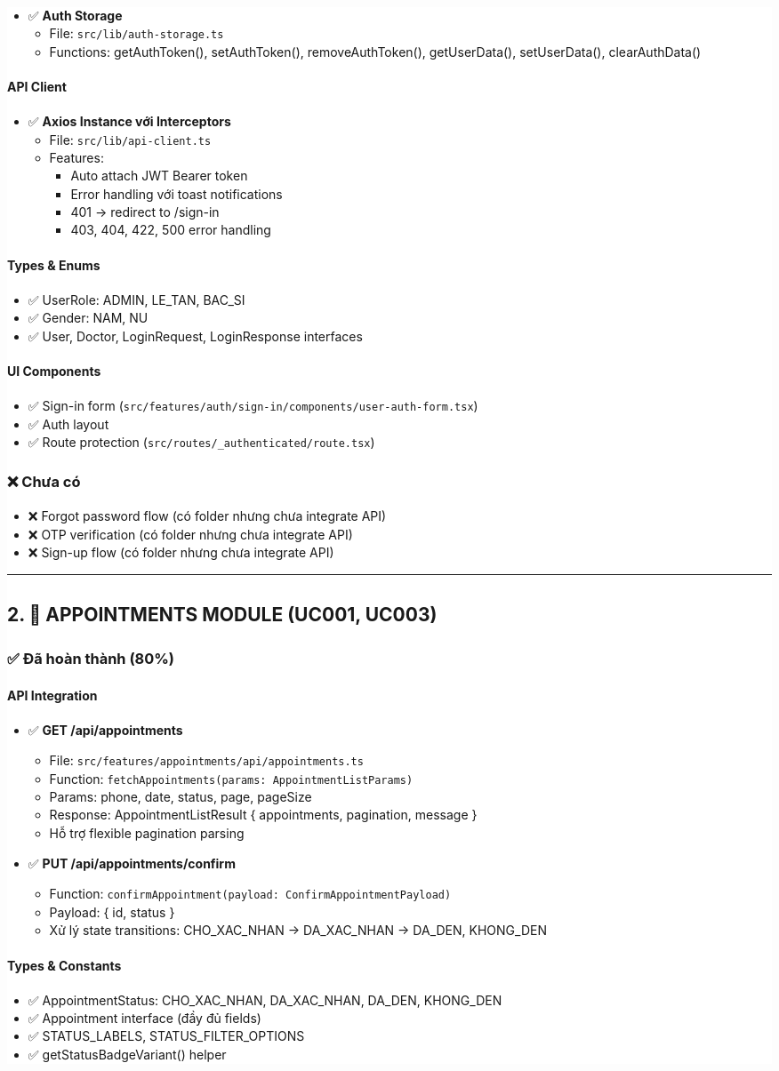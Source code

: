 - ✅ **Auth Storage**
  - File: `src/lib/auth-storage.ts`
  - Functions: getAuthToken(), setAuthToken(), removeAuthToken(), getUserData(), setUserData(), clearAuthData()

#### API Client
- ✅ **Axios Instance với Interceptors**
  - File: `src/lib/api-client.ts`
  - Features:
    - Auto attach JWT Bearer token
    - Error handling với toast notifications
    - 401 → redirect to /sign-in
    - 403, 404, 422, 500 error handling

#### Types & Enums
- ✅ UserRole: ADMIN, LE_TAN, BAC_SI
- ✅ Gender: NAM, NU
- ✅ User, Doctor, LoginRequest, LoginResponse interfaces

#### UI Components
- ✅ Sign-in form (`src/features/auth/sign-in/components/user-auth-form.tsx`)
- ✅ Auth layout
- ✅ Route protection (`src/routes/_authenticated/route.tsx`)

### ❌ Chưa có
- ❌ Forgot password flow (có folder nhưng chưa integrate API)
- ❌ OTP verification (có folder nhưng chưa integrate API)
- ❌ Sign-up flow (có folder nhưng chưa integrate API)

---

## 2. 📅 APPOINTMENTS MODULE (UC001, UC003)

### ✅ Đã hoàn thành (80%)

#### API Integration
- ✅ **GET /api/appointments**
  - File: `src/features/appointments/api/appointments.ts`
  - Function: `fetchAppointments(params: AppointmentListParams)`
  - Params: phone, date, status, page, pageSize
  - Response: AppointmentListResult { appointments, pagination, message }
  - Hỗ trợ flexible pagination parsing

- ✅ **PUT /api/appointments/confirm**
  - Function: `confirmAppointment(payload: ConfirmAppointmentPayload)`
  - Payload: { id, status }
  - Xử lý state transitions: CHO_XAC_NHAN → DA_XAC_NHAN → DA_DEN, KHONG_DEN

#### Types & Constants
- ✅ AppointmentStatus: CHO_XAC_NHAN, DA_XAC_NHAN, DA_DEN, KHONG_DEN
- ✅ Appointment interface (đầy đủ fields)
- ✅ STATUS_LABELS, STATUS_FILTER_OPTIONS
- ✅ getStatusBadgeVariant() helper
